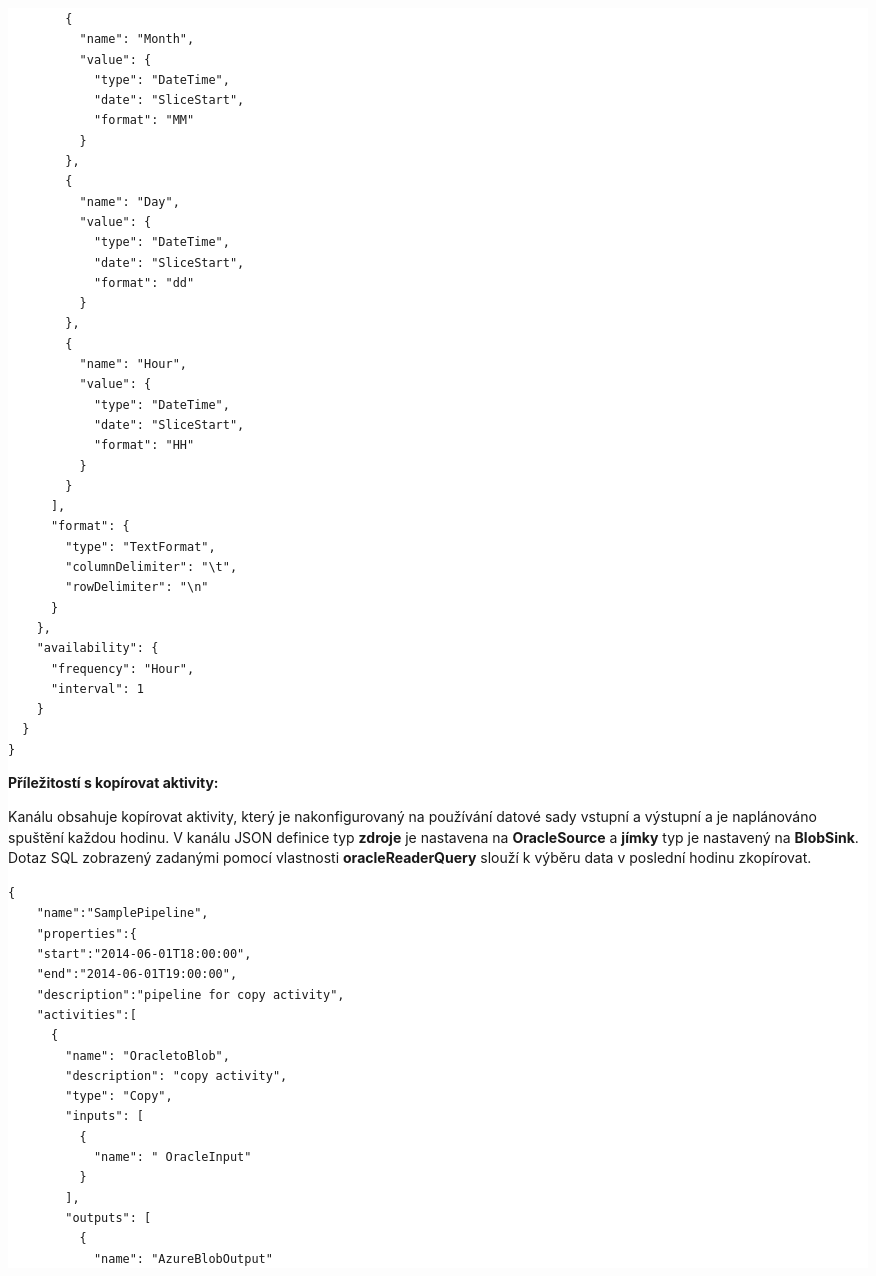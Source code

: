             {
              "name": "Month",
              "value": {
                "type": "DateTime",
                "date": "SliceStart",
                "format": "MM"
              }
            },
            {
              "name": "Day",
              "value": {
                "type": "DateTime",
                "date": "SliceStart",
                "format": "dd"
              }
            },
            {
              "name": "Hour",
              "value": {
                "type": "DateTime",
                "date": "SliceStart",
                "format": "HH"
              }
            }
          ],
          "format": {
            "type": "TextFormat",
            "columnDelimiter": "\t",
            "rowDelimiter": "\n"
          }
        },
        "availability": {
          "frequency": "Hour",
          "interval": 1
        }
      }
    }


**Příležitostí s kopírovat aktivity:**

Kanálu obsahuje kopírovat aktivity, který je nakonfigurovaný na používání datové sady vstupní a výstupní a je naplánováno spuštění každou hodinu. V kanálu JSON definice typ **zdroje** je nastavena na **OracleSource** a **jímky** typ je nastavený na **BlobSink**.  Dotaz SQL zobrazený zadanými pomocí vlastnosti **oracleReaderQuery** slouží k výběru data v poslední hodinu zkopírovat.

    
    {  
        "name":"SamplePipeline",
        "properties":{  
        "start":"2014-06-01T18:00:00",
        "end":"2014-06-01T19:00:00",
        "description":"pipeline for copy activity",
        "activities":[  
          {
            "name": "OracletoBlob",
            "description": "copy activity",
            "type": "Copy",
            "inputs": [
              {
                "name": " OracleInput"
              }
            ],
            "outputs": [
              {
                "name": "AzureBlobOutput"